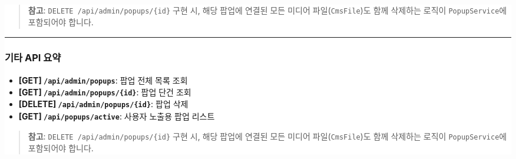 > **참고**: `DELETE /api/admin/popups/{id}` 구현 시, 해당 팝업에 연결된 모든 미디어 파일(`CmsFile`)도 함께 삭제하는 로직이 `PopupService`에 포함되어야 합니다.

---

### 기타 API 요약

- **[GET] `/api/admin/popups`**: 팝업 전체 목록 조회
- **[GET] `/api/admin/popups/{id}`**: 팝업 단건 조회
- **[DELETE] `/api/admin/popups/{id}`**: 팝업 삭제
- **[GET] `/api/popups/active`**: 사용자 노출용 팝업 리스트

> **참고**: `DELETE /api/admin/popups/{id}` 구현 시, 해당 팝업에 연결된 모든 미디어 파일(`CmsFile`)도 함께 삭제하는 로직이 `PopupService`에 포함되어야 합니다.
